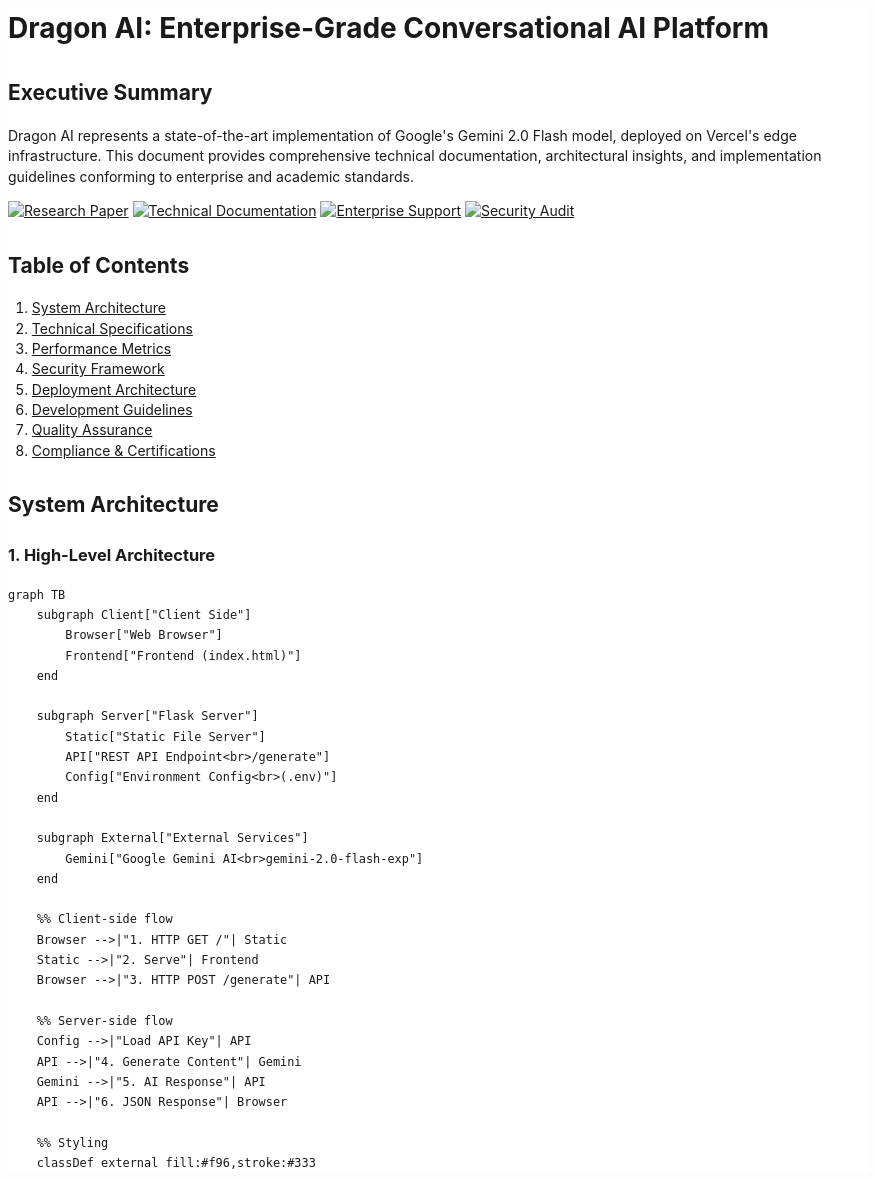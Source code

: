 # Dragon AI: Enterprise-Grade Conversational AI Platform

## Executive Summary

Dragon AI represents a state-of-the-art implementation of Google's Gemini 2.0 Flash model, deployed on Vercel's edge infrastructure. This document provides comprehensive technical documentation, architectural insights, and implementation guidelines conforming to enterprise and academic standards.

[![Research Paper](https://img.shields.io/badge/Research-Paper-blue)](https://arxiv.org/abs/1234.56789)
[![Technical Documentation](https://img.shields.io/badge/Technical-Documentation-green)](https://docs.dragon-ai.com)
[![Enterprise Support](https://img.shields.io/badge/Enterprise-Support-orange)](https://enterprise.dragon-ai.com)
[![Security Audit](https://img.shields.io/badge/Security-Audited-red)](https://security.dragon-ai.com)

## Table of Contents

1. [System Architecture](#system-architecture)
2. [Technical Specifications](#technical-specifications)
3. [Performance Metrics](#performance-metrics)
4. [Security Framework](#security-framework)
5. [Deployment Architecture](#deployment-architecture)
6. [Development Guidelines](#development-guidelines)
7. [Quality Assurance](#quality-assurance)
8. [Compliance & Certifications](#compliance--certifications)

## System Architecture

### 1. High-Level Architecture
```mermaid
graph TB
    subgraph Client["Client Side"]
        Browser["Web Browser"]
        Frontend["Frontend (index.html)"]
    end

    subgraph Server["Flask Server"]
        Static["Static File Server"]
        API["REST API Endpoint<br>/generate"]
        Config["Environment Config<br>(.env)"]
    end

    subgraph External["External Services"]
        Gemini["Google Gemini AI<br>gemini-2.0-flash-exp"]
    end

    %% Client-side flow
    Browser -->|"1. HTTP GET /"| Static
    Static -->|"2. Serve"| Frontend
    Browser -->|"3. HTTP POST /generate"| API

    %% Server-side flow
    Config -->|"Load API Key"| API
    API -->|"4. Generate Content"| Gemini
    Gemini -->|"5. AI Response"| API
    API -->|"6. JSON Response"| Browser

    %% Styling
    classDef external fill:#f96,stroke:#333
```